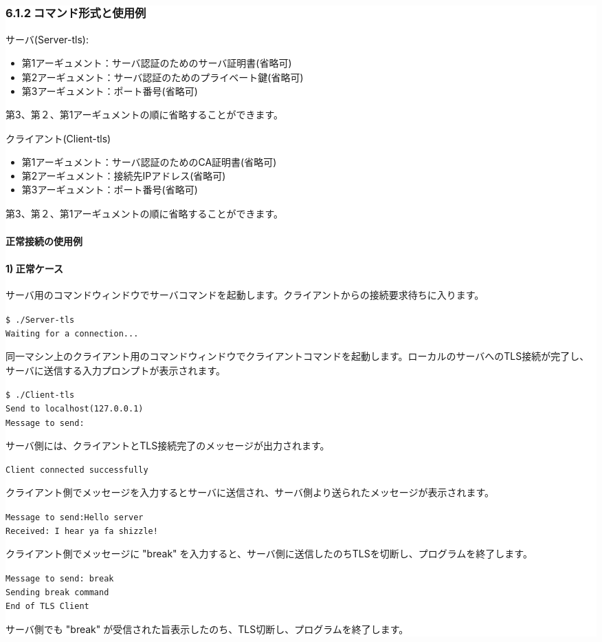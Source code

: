 ### 6.1.2 コマンド形式と使用例

サーバ(Server-tls):

- 第1アーギュメント：サーバ認証のためのサーバ証明書(省略可)
- 第2アーギュメント：サーバ認証のためのプライベート鍵(省略可)
- 第3アーギュメント：ポート番号(省略可)

第3、第２、第1アーギュメントの順に省略することができます。


クライアント(Client-tls)

- 第1アーギュメント：サーバ認証のためのCA証明書(省略可)
- 第2アーギュメント：接続先IPアドレス(省略可)
- 第3アーギュメント：ポート番号(省略可)

第3、第２、第1アーギュメントの順に省略することができます。


#### 正常接続の使用例

#### 1) 正常ケース

サーバ用のコマンドウィンドウでサーバコマンドを起動します。クライアントからの接続要求待ちに入ります。

```
$ ./Server-tls
Waiting for a connection...
```

同一マシン上のクライアント用のコマンドウィンドウでクライアントコマンドを起動します。ローカルのサーバへのTLS接続が完了し、サーバに送信する入力プロンプトが表示されます。

```
$ ./Client-tls
Send to localhost(127.0.0.1)
Message to send:
```

サーバ側には、クライアントとTLS接続完了のメッセージが出力されます。

```
Client connected successfully
```

クライアント側でメッセージを入力するとサーバに送信され、サーバ側より送られたメッセージが表示されます。

```
Message to send:Hello server
Received: I hear ya fa shizzle!
```

クライアント側でメッセージに "break" を入力すると、サーバ側に送信したのちTLSを切断し、プログラムを終了します。

```
Message to send: break
Sending break command
End of TLS Client
```

サーバ側でも "break" が受信された旨表示したのち、TLS切断し、プログラムを終了します。
